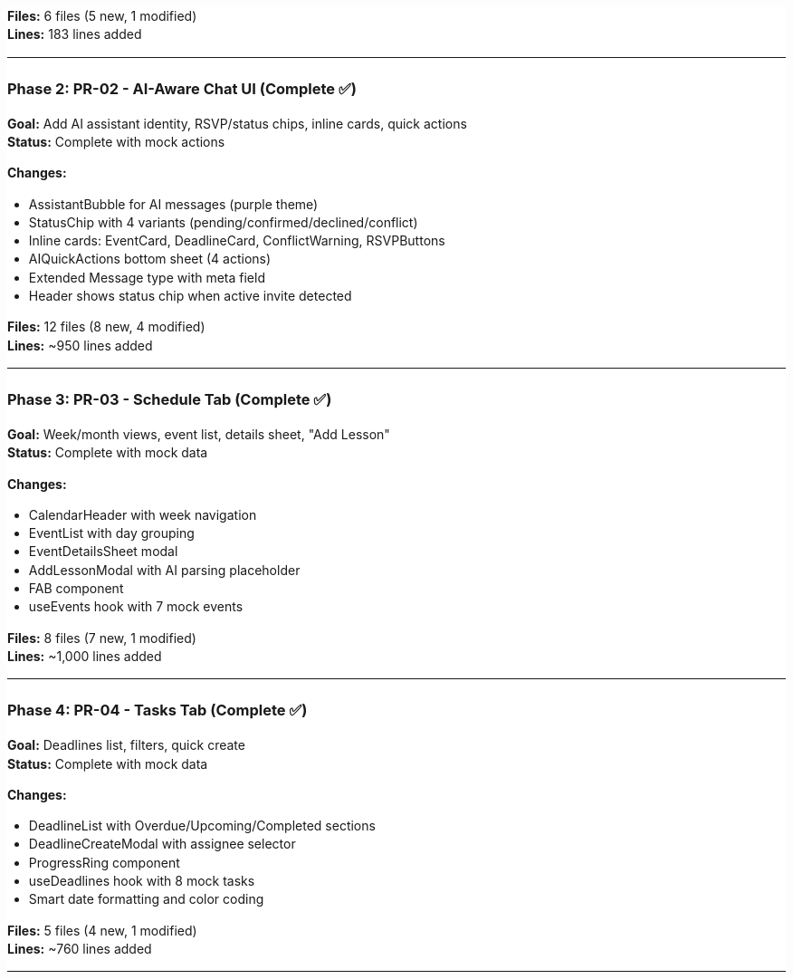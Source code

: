 **Files:** 6 files (5 new, 1 modified)  
**Lines:** 183 lines added

---

### Phase 2: PR-02 - AI-Aware Chat UI (Complete ✅)
**Goal:** Add AI assistant identity, RSVP/status chips, inline cards, quick actions  
**Status:** Complete with mock actions

**Changes:**
- AssistantBubble for AI messages (purple theme)
- StatusChip with 4 variants (pending/confirmed/declined/conflict)
- Inline cards: EventCard, DeadlineCard, ConflictWarning, RSVPButtons
- AIQuickActions bottom sheet (4 actions)
- Extended Message type with meta field
- Header shows status chip when active invite detected

**Files:** 12 files (8 new, 4 modified)  
**Lines:** ~950 lines added

---

### Phase 3: PR-03 - Schedule Tab (Complete ✅)
**Goal:** Week/month views, event list, details sheet, "Add Lesson"  
**Status:** Complete with mock data

**Changes:**
- CalendarHeader with week navigation
- EventList with day grouping
- EventDetailsSheet modal
- AddLessonModal with AI parsing placeholder
- FAB component
- useEvents hook with 7 mock events

**Files:** 8 files (7 new, 1 modified)  
**Lines:** ~1,000 lines added

---

### Phase 4: PR-04 - Tasks Tab (Complete ✅)
**Goal:** Deadlines list, filters, quick create  
**Status:** Complete with mock data

**Changes:**
- DeadlineList with Overdue/Upcoming/Completed sections
- DeadlineCreateModal with assignee selector
- ProgressRing component
- useDeadlines hook with 8 mock tasks
- Smart date formatting and color coding

**Files:** 5 files (4 new, 1 modified)  
**Lines:** ~760 lines added

---
